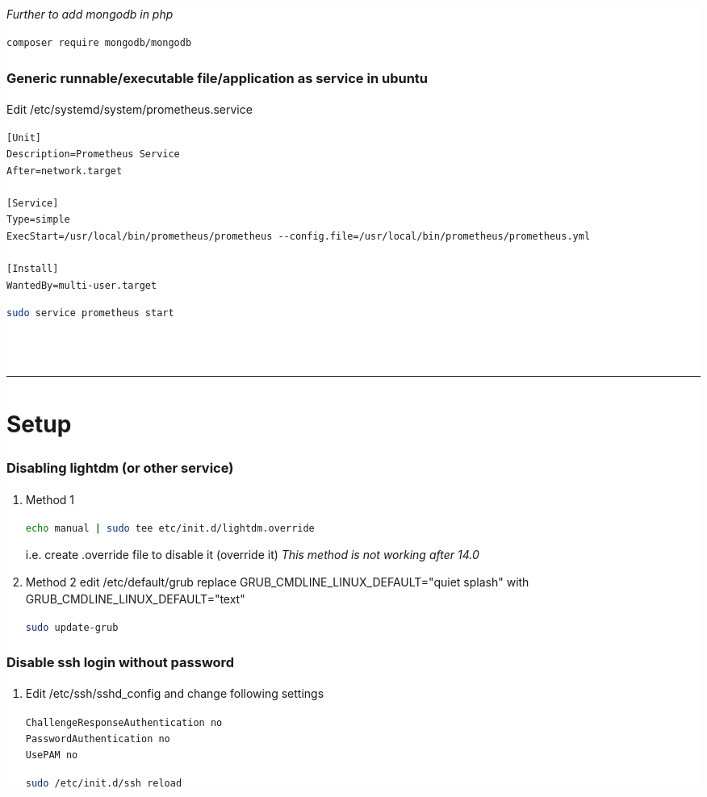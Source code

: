 *Further to add mongodb in php*
```sh
composer require mongodb/mongodb
```


### Generic runnable/executable file/application as service in ubuntu
Edit /etc/systemd/system/prometheus.service
```vi	
[Unit]
Description=Prometheus Service
After=network.target

[Service]
Type=simple
ExecStart=/usr/local/bin/prometheus/prometheus --config.file=/usr/local/bin/prometheus/prometheus.yml

[Install]
WantedBy=multi-user.target 
```
```sh
sudo service prometheus start
```
<br>
<br>

---
# Setup
		
### Disabling lightdm (or other service) 
1. Method 1
	```sh
    echo manual | sudo tee etc/init.d/lightdm.override
    ```
	i.e. create <service>.override file to disable it (override it)
	*This method is not working after 14.0*

2. Method 2 
	edit /etc/default/grub
	replace 	GRUB_CMDLINE_LINUX_DEFAULT="quiet splash"
	with		GRUB_CMDLINE_LINUX_DEFAULT="text"
	```sh
    sudo update-grub
    ```

### Disable ssh login without password
1.  Edit /etc/ssh/sshd_config and change following settings
    ```vi
	ChallengeResponseAuthentication no
	PasswordAuthentication no
	UsePAM no
	```
	```sh
	sudo /etc/init.d/ssh reload
	```
	